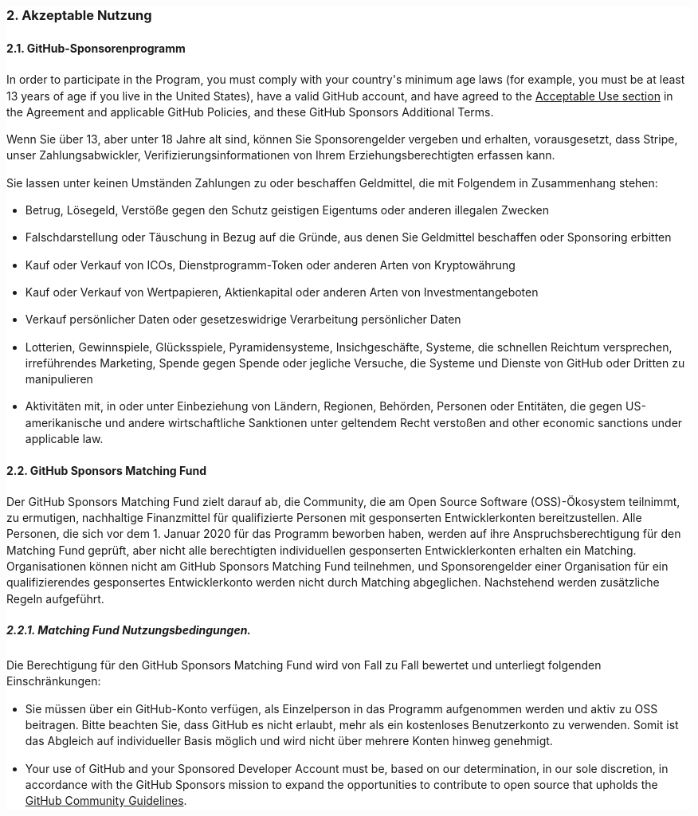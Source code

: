 ### 2. Akzeptable Nutzung

#### 2.1. GitHub-Sponsorenprogramm

In order to participate in the Program, you must comply with your country's minimum age laws (for example, you must be at least 13 years of age if you live in the United States), have a valid GitHub account, and have agreed to the [Acceptable Use section](/github/site-policy/github-terms-of-service#c-acceptable-use) in the Agreement and applicable GitHub Policies, and these GitHub Sponsors Additional Terms.

Wenn Sie über 13, aber unter 18 Jahre alt sind, können Sie Sponsorengelder vergeben und erhalten, vorausgesetzt, dass Stripe, unser Zahlungsabwickler, Verifizierungsinformationen von Ihrem Erziehungsberechtigten erfassen kann.

Sie lassen unter keinen Umständen Zahlungen zu oder beschaffen Geldmittel, die mit Folgendem in Zusammenhang stehen:

* Betrug, Lösegeld, Verstöße gegen den Schutz geistigen Eigentums oder anderen illegalen Zwecken

* Falschdarstellung oder Täuschung in Bezug auf die Gründe, aus denen Sie Geldmittel beschaffen oder Sponsoring erbitten

* Kauf oder Verkauf von ICOs, Dienstprogramm-Token oder anderen Arten von Kryptowährung

* Kauf oder Verkauf von Wertpapieren, Aktienkapital oder anderen Arten von Investmentangeboten

* Verkauf persönlicher Daten oder gesetzeswidrige Verarbeitung persönlicher Daten

* Lotterien, Gewinnspiele, Glücksspiele, Pyramidensysteme, Insichgeschäfte, Systeme, die schnellen Reichtum versprechen, irreführendes Marketing, Spende gegen Spende oder jegliche Versuche, die Systeme und Dienste von GitHub oder Dritten zu manipulieren

* Aktivitäten mit, in oder unter Einbeziehung von Ländern, Regionen, Behörden, Personen oder Entitäten, die gegen US-amerikanische und andere wirtschaftliche Sanktionen unter geltendem Recht verstoßen and other economic sanctions under applicable law.

#### 2.2. GitHub Sponsors Matching Fund
Der GitHub Sponsors Matching Fund zielt darauf ab, die Community, die am Open Source Software (OSS)-Ökosystem teilnimmt, zu ermutigen, nachhaltige Finanzmittel für qualifizierte Personen mit gesponserten Entwicklerkonten bereitzustellen. Alle Personen, die sich vor dem 1. Januar 2020 für das Programm beworben haben, werden auf ihre Anspruchsberechtigung für den Matching Fund geprüft, aber nicht alle berechtigten individuellen gesponserten Entwicklerkonten erhalten ein Matching. Organisationen können nicht am GitHub Sponsors Matching Fund teilnehmen, und Sponsorengelder einer Organisation für ein qualifizierendes gesponsertes Entwicklerkonto werden nicht durch Matching abgeglichen. Nachstehend werden zusätzliche Regeln aufgeführt.

##### 2.2.1. Matching Fund Nutzungsbedingungen.
Die Berechtigung für den GitHub Sponsors Matching Fund wird von Fall zu Fall bewertet und unterliegt folgenden Einschränkungen:

* Sie müssen über ein GitHub-Konto verfügen, als Einzelperson in das Programm aufgenommen werden und aktiv zu OSS beitragen. Bitte beachten Sie, dass GitHub es nicht erlaubt, mehr als ein kostenloses Benutzerkonto zu verwenden. Somit ist das Abgleich auf individueller Basis möglich und wird nicht über mehrere Konten hinweg genehmigt.

* Your use of GitHub and your Sponsored Developer Account must be, based on our determination, in our sole discretion, in accordance with the GitHub Sponsors mission to expand the opportunities to contribute to open source that upholds the [GitHub Community Guidelines](/github/site-policy/github-community-guidelines).
